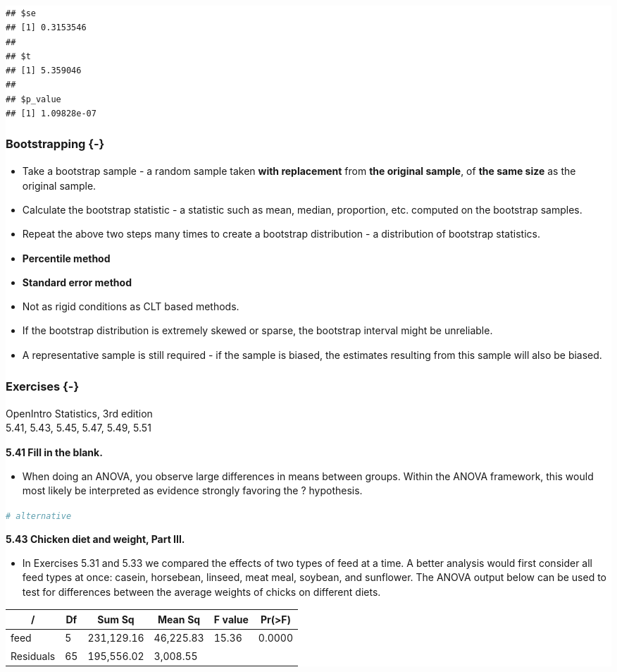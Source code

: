 ```
## $se
## [1] 0.3153546
## 
## $t
## [1] 5.359046
## 
## $p_value
## [1] 1.09828e-07
```

### Bootstrapping {-}

* Take a bootstrap sample - a random sample taken **with replacement** from **the original sample**, of **the same size** as the original sample.
* Calculate the bootstrap statistic - a statistic such as mean, median, proportion, etc. computed on the bootstrap samples.
* Repeat the above two steps many times to create a bootstrap distribution - a distribution of bootstrap statistics.


* **Percentile method**
* **Standard error method**


* Not as rigid conditions as CLT based methods.
* If the bootstrap distribution is extremely skewed or sparse, the bootstrap interval might be unreliable.
* A representative sample is still required - if the sample is biased, the estimates resulting from this sample will also be biased.

### Exercises {-}

OpenIntro Statistics, 3rd edition<br>
5.41, 5.43, 5.45, 5.47, 5.49, 5.51

**5.41 Fill in the blank.**

* When doing an ANOVA, you observe large differences in means between groups. Within the ANOVA framework, this would most likely be interpreted as evidence strongly favoring the ? hypothesis.



```r
# alternative
```

**5.43 Chicken diet and weight, Part III.**

* In Exercises 5.31 and 5.33 we compared the effects of two types of feed at a time. A better analysis would first consider all feed types at once: casein, horsebean, linseed, meat meal, soybean, and sunflower. The ANOVA output below can be used to test for differences between the average weights of chicks on different diets.

|/|Df |Sum Sq |Mean Sq |F value |Pr(>F) |
|---|---|---|---|---|---|
|feed |5 |231,129.16 |46,225.83 |15.36 |0.0000 |
|Residuals |65 |195,556.02 |3,008.55 | 
